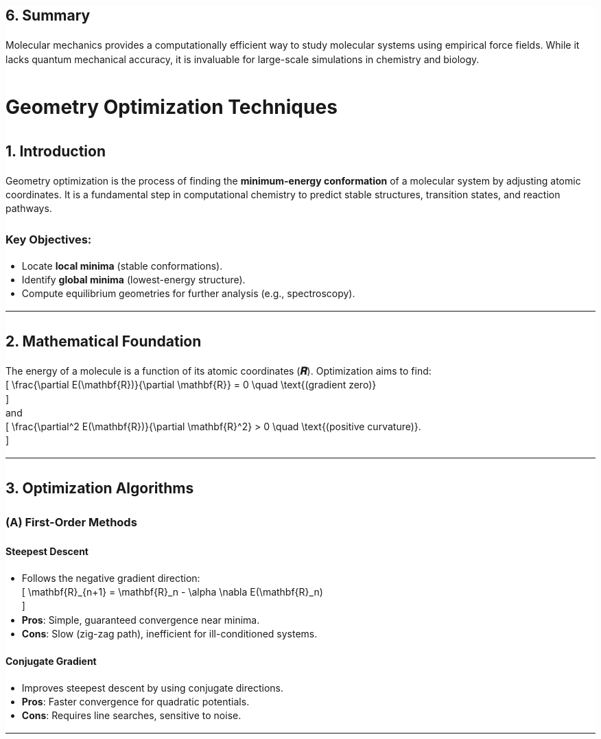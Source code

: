
## 6. Summary  
Molecular mechanics provides a computationally efficient way to study molecular systems using empirical force fields. While it lacks quantum mechanical accuracy, it is invaluable for large-scale simulations in chemistry and biology.  

# Geometry Optimization Techniques  

## 1. Introduction  
Geometry optimization is the process of finding the **minimum-energy conformation** of a molecular system by adjusting atomic coordinates. It is a fundamental step in computational chemistry to predict stable structures, transition states, and reaction pathways.  

### Key Objectives:  
- Locate **local minima** (stable conformations).  
- Identify **global minima** (lowest-energy structure).  
- Compute equilibrium geometries for further analysis (e.g., spectroscopy).  

---

## 2. Mathematical Foundation  
The energy of a molecule is a function of its atomic coordinates (**𝑹**). Optimization aims to find:  
\[
\frac{\partial E(\mathbf{R})}{\partial \mathbf{R}} = 0 \quad \text{(gradient zero)}  
\]  
and  
\[
\frac{\partial^2 E(\mathbf{R})}{\partial \mathbf{R}^2} > 0 \quad \text{(positive curvature)}.  
\]

---

## 3. Optimization Algorithms  

### (A) First-Order Methods  
#### **Steepest Descent**  
- Follows the negative gradient direction:  
  \[
  \mathbf{R}_{n+1} = \mathbf{R}_n - \alpha \nabla E(\mathbf{R}_n)  
  \]  
- **Pros**: Simple, guaranteed convergence near minima.  
- **Cons**: Slow (zig-zag path), inefficient for ill-conditioned systems.  

#### **Conjugate Gradient**  
- Improves steepest descent by using conjugate directions.  
- **Pros**: Faster convergence for quadratic potentials.  
- **Cons**: Requires line searches, sensitive to noise.  

---
